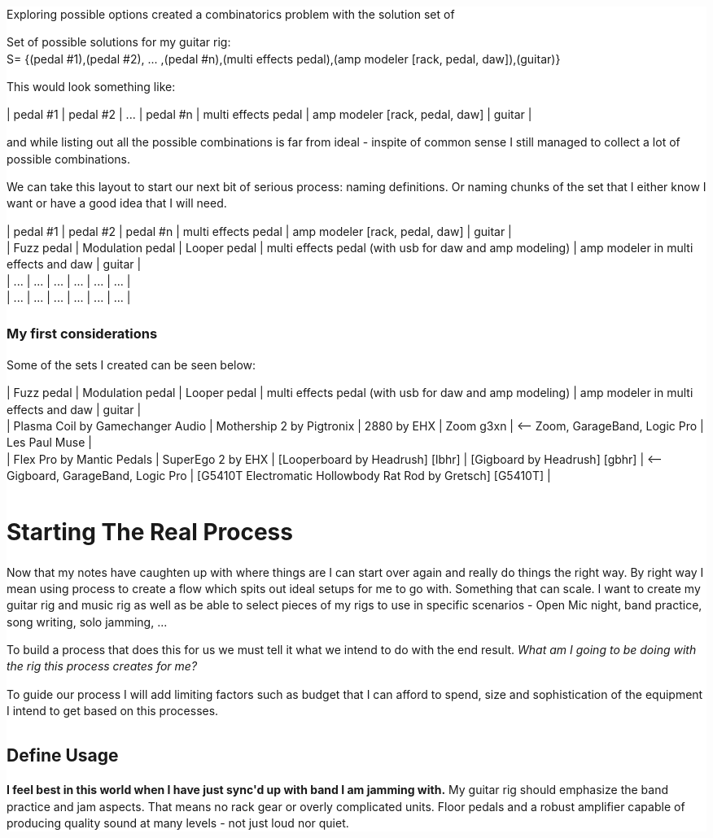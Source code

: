 Exploring possible options created a combinatorics problem with the solution set of

Set of possible solutions for my guitar rig:  
S= {(pedal #1),(pedal #2), ... ,(pedal #n),(multi effects pedal),(amp modeler [rack, pedal, daw]),(guitar)}  

This would look something like:  

| pedal #1 | pedal #2 | ... | pedal #n | multi effects pedal | amp modeler [rack, pedal, daw] | guitar |  

and while listing out all the possible combinations is far from ideal - inspite of common sense I still managed to collect a lot of possible combinations.  

We can take this layout to start our next bit of serious process: naming definitions. Or naming chunks of the set that I either know I want or have a good idea that I will need.  

| pedal #1   | pedal #2         | pedal #n     | multi effects pedal                                     | amp modeler [rack, pedal, daw]       | guitar |  
| Fuzz pedal | Modulation pedal | Looper pedal | multi effects pedal (with usb for daw and amp modeling) | amp modeler in multi effects and daw | guitar |  
| ...        | ...              | ...          | ...                                                     | ...                                  | ...    |  
| ...        | ...              | ...          | ...                                                     | ...                                  | ...    |  

### My first considerations  

Some of the sets I created can be seen below:  

| Fuzz pedal                       | Modulation pedal          | Looper pedal                     | multi effects pedal (with usb for daw and amp modeling) | amp modeler in multi effects and daw | guitar                                                                  |  
| Plasma Coil by Gamechanger Audio | Mothership 2 by Pigtronix | 2880 by EHX                      | Zoom g3xn                                                   | <-- Zoom, GarageBand, Logic Pro      | Les Paul Muse                                                          |  
| Flex Pro by Mantic Pedals        | SuperEgo 2 by EHX         | [Looperboard by Headrush] [lbhr] | [Gigboard by Headrush] [gbhr]                               | <-- Gigboard, GarageBand, Logic Pro  | [G5410T Electromatic Hollowbody Rat Rod by Gretsch] [G5410T] |


# Starting The Real Process  

Now that my notes have caughten up with where things are I can start over again and really do things the right way. By right way I mean using process to create a flow which spits out ideal setups for me to go with. Something that can scale. I want to create my guitar rig and music rig as well as be able to select pieces of my rigs to use in specific scenarios - Open Mic night, band practice, song writing, solo jamming, ...  

To build a process that does this for us we must tell it what we intend to do with the end result. *What am I going to be doing with the rig this process creates for me?*  

To guide our process I will add limiting factors such as budget that I can afford to spend, size and sophistication of the equipment I intend to get based on this processes.  


## Define Usage  

**I feel best in this world when I have just sync'd up with band I am jamming with.** My guitar rig should emphasize the band practice and jam aspects. That means no rack gear or overly complicated units. Floor pedals and a robust amplifier capable of producing quality sound at many levels - not just loud nor quiet.  
